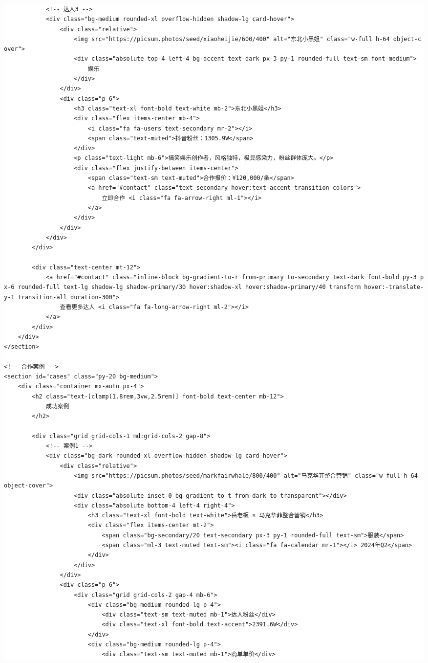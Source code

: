                 <!-- 达人3 -->
                <div class="bg-medium rounded-xl overflow-hidden shadow-lg card-hover">
                    <div class="relative">
                        <img src="https://picsum.photos/seed/xiaoheijie/600/400" alt="东北小黑姐" class="w-full h-64 object-cover">
                        <div class="absolute top-4 left-4 bg-accent text-dark px-3 py-1 rounded-full text-sm font-medium">
                            娱乐
                        </div>
                    </div>
                    <div class="p-6">
                        <h3 class="text-xl font-bold text-white mb-2">东北小黑姐</h3>
                        <div class="flex items-center mb-4">
                            <i class="fa fa-users text-secondary mr-2"></i>
                            <span class="text-muted">抖音粉丝：1305.9W</span>
                        </div>
                        <p class="text-light mb-6">搞笑娱乐创作者，风格独特，极具感染力，粉丝群体庞大。</p>
                        <div class="flex justify-between items-center">
                            <span class="text-sm text-muted">合作报价：¥120,000/条</span>
                            <a href="#contact" class="text-secondary hover:text-accent transition-colors">
                                立即合作 <i class="fa fa-arrow-right ml-1"></i>
                            </a>
                        </div>
                    </div>
                </div>
            </div>
            
            <div class="text-center mt-12">
                <a href="#contact" class="inline-block bg-gradient-to-r from-primary to-secondary text-dark font-bold py-3 px-6 rounded-full text-lg shadow-lg shadow-primary/30 hover:shadow-xl hover:shadow-primary/40 transform hover:-translate-y-1 transition-all duration-300">
                    查看更多达人 <i class="fa fa-long-arrow-right ml-2"></i>
                </a>
            </div>
        </div>
    </section>

    <!-- 合作案例 -->
    <section id="cases" class="py-20 bg-medium">
        <div class="container mx-auto px-4">
            <h2 class="text-[clamp(1.8rem,3vw,2.5rem)] font-bold text-center mb-12">
                成功案例
            </h2>
            
            <div class="grid grid-cols-1 md:grid-cols-2 gap-8">
                <!-- 案例1 -->
                <div class="bg-dark rounded-xl overflow-hidden shadow-lg card-hover">
                    <div class="relative">
                        <img src="https://picsum.photos/seed/markfairwhale/800/400" alt="马克华菲整合营销" class="w-full h-64 object-cover">
                        <div class="absolute inset-0 bg-gradient-to-t from-dark to-transparent"></div>
                        <div class="absolute bottom-4 left-4 right-4">
                            <h3 class="text-xl font-bold text-white">岳老板 × 马克华菲整合营销</h3>
                            <div class="flex items-center mt-2">
                                <span class="bg-secondary/20 text-secondary px-3 py-1 rounded-full text-sm">服装</span>
                                <span class="ml-3 text-muted text-sm"><i class="fa fa-calendar mr-1"></i> 2024年Q2</span>
                            </div>
                        </div>
                    </div>
                    <div class="p-6">
                        <div class="grid grid-cols-2 gap-4 mb-6">
                            <div class="bg-medium rounded-lg p-4">
                                <div class="text-sm text-muted mb-1">达人粉丝</div>
                                <div class="text-xl font-bold text-accent">2391.6W</div>
                            </div>
                            <div class="bg-medium rounded-lg p-4">
                                <div class="text-sm text-muted mb-1">商单单价</div>